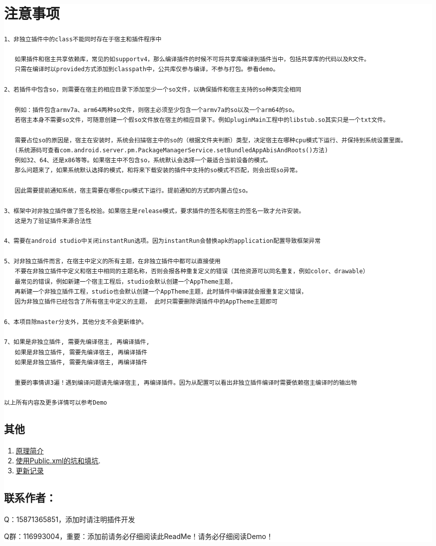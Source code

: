 # 注意事项

    1、非独立插件中的class不能同时存在于宿主和插件程序中
      
       如果插件和宿主共享依赖库，常见的如supportv4，那么编译插件的时候不可将共享库编译到插件当中，包括共享库的代码以及R文件。
       只需在编译时以provided方式添加到classpath中，公共库仅参与编译，不参与打包。参看demo。
    
    2、若插件中包含so，则需要在宿主的相应目录下添加至少一个so文件，以确保插件和宿主支持的so种类完全相同
    
       例如：插件包含armv7a、arm64两种so文件，则宿主必须至少包含一个armv7a的so以及一个arm64的so。
       若宿主本身不需要so文件，可随意创建一个假so文件放在宿主的相应目录下。例如pluginMain工程中的libstub.so其实只是一个txt文件。

       需要占位so的原因是，宿主在安装时，系统会扫描宿主中的so的（根据文件夹判断）类型，决定宿主在哪种cpu模式下运行、并保持到系统设置里面。
       (系统源码可查看com.android.server.pm.PackageManagerService.setBundledAppAbisAndRoots()方法)
       例如32、64、还是x86等等。如果宿主中不包含so，系统默认会选择一个最适合当前设备的模式。
       那么问题来了，如果系统默认选择的模式，和将来下载安装的插件中支持的so模式不匹配，则会出现so异常。

       因此需要提前通知系统，宿主需要在哪些cpu模式下运行。提前通知的方式即内置占位so。

    3、框架中对非独立插件做了签名校验。如果宿主是release模式，要求插件的签名和宿主的签名一致才允许安装。
       这是为了验证插件来源合法性

    4、需要在android studio中关闭instantRun选项。因为instantRun会替换apk的application配置导致框架异常
 
    5、对非独立插件而言，在宿主中定义的所有主题，在非独立插件中都可以直接使用
       不要在非独立插件中定义和宿主中相同的主题名称，否则会报各种重复定义的错误（其他资源可以同名重复，例如color、drawable）
       最常见的错误，例如新建一个宿主工程后，studio会默认创建一个AppTheme主题，
       再新建一个非独立插件工程，studio也会默认创建一个AppTheme主题，此时插件中编译就会报重复定义错误，
       因为非独立插件已经包含了所有宿主中定义的主题， 此时只需要删除调插件中的AppTheme主题即可
 
    6、本项目除master分支外，其他分支不会更新维护。
    
    7、如果是非独立插件, 需要先编译宿主, 再编译插件, 
       如果是非独立插件, 需要先编译宿主, 再编译插件
       如果是非独立插件, 需要先编译宿主, 再编译插件
       
       重要的事情讲3遍！遇到编译问题请先编译宿主, 再编译插件。因为从配置可以看出非独立插件编译时需要依赖宿主编译时的输出物
       
    以上所有内容及更多详情可以参考Demo
  
## 其他
1. [原理简介](https://github.com/limpoxe/Android-Plugin-Framework/wiki/%E5%8E%9F%E7%90%86%E7%AE%80%E4%BB%8B)
2. [使用Public.xml的坑和填坑](https://github.com/limpoxe/Android-Plugin-Framework/wiki/%E4%BD%BF%E7%94%A8Public.xml%E7%9A%84%E5%9D%91%E5%92%8C%E5%A1%AB%E5%9D%91).
3. [更新记录](https://github.com/limpoxe/Android-Plugin-Framework/wiki/%E6%9B%B4%E6%96%B0%E8%AE%B0%E5%BD%95)

## 联系作者：
  Q：15871365851，添加时请注明插件开发

  Q群：116993004，重要：添加前请务必仔细阅读此ReadMe！请务必仔细阅读Demo！
